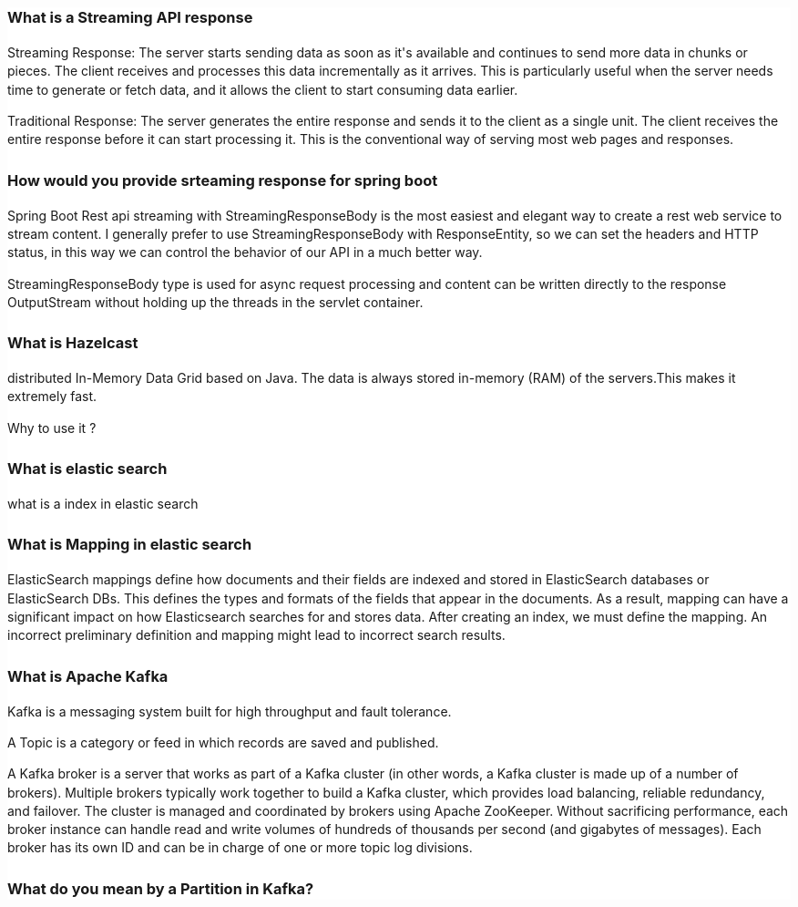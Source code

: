 
### What is a Streaming API response
Streaming Response: The server starts sending data as soon as it's available and continues to send more data in chunks or pieces. The client receives and processes this data incrementally as it arrives. This is particularly useful when the server needs time to generate or fetch data, and it allows the client to start consuming data earlier.

Traditional Response: The server generates the entire response and sends it to the client as a single unit. The client receives the entire response before it can start processing it. This is the conventional way of serving most web pages and responses.

### How would you provide srteaming response for spring boot
Spring Boot Rest api streaming with StreamingResponseBody is the most easiest and elegant way to create a rest web service to stream content. I generally prefer to use StreamingResponseBody with ResponseEntity, so we can set the headers and HTTP status, in this way we can control the behavior of our API in a much better way.

StreamingResponseBody type is used for async request processing and content can be written directly to the response OutputStream without holding up the threads in the servlet container.

### What is Hazelcast
distributed In-Memory Data Grid based on Java. 
The data is always stored in-memory (RAM) of the servers.This makes it extremely fast.  

Why to use it ?

### What is elastic search

what is a index in elastic search 

### What is Mapping in elastic search

ElasticSearch mappings define how documents and their fields are indexed and stored in ElasticSearch databases or ElasticSearch DBs. This defines the types and formats of the fields that appear in the documents. As a result, mapping can have a significant impact on how Elasticsearch searches for and stores data. After creating an index, we must define the mapping. An incorrect preliminary definition and mapping might lead to incorrect search results.


### What is Apache Kafka
Kafka is a messaging system built for high throughput and fault tolerance.  

A Topic is a category or feed in which records are saved and published.

A Kafka broker is a server that works as part of a Kafka cluster (in other words, a Kafka cluster is made up of a number of brokers). Multiple brokers typically work together to build a Kafka cluster, which provides load balancing, reliable redundancy, and failover. The cluster is managed and coordinated by brokers using Apache ZooKeeper. Without sacrificing performance, each broker instance can handle read and write volumes of hundreds of thousands per second (and gigabytes of messages). Each broker has its own ID and can be in charge of one or more topic log divisions.

### What do you mean by a Partition in Kafka? 
